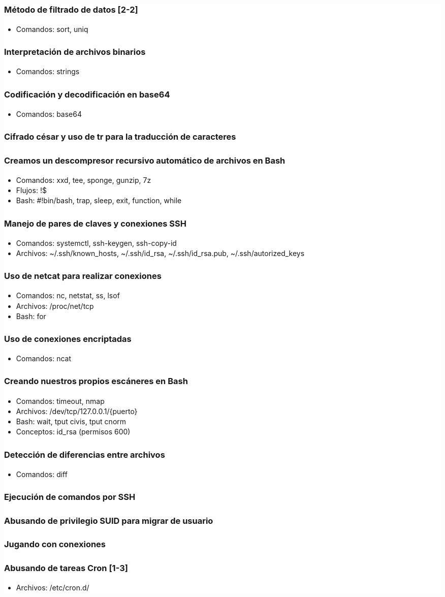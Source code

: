 ### Método de filtrado de datos [2-2]
 - Comandos: sort, uniq

### Interpretación de archivos binarios
 - Comandos: strings

### Codificación y decodificación en base64
 - Comandos: base64

### Cifrado césar y uso de tr para la traducción de caracteres

### Creamos un descompresor recursivo automático de archivos en Bash
 - Comandos: xxd, tee, sponge, gunzip, 7z
 - Flujos: !$
 - Bash: #!bin/bash, trap, sleep, exit, function, while

### Manejo de pares de claves y conexiones SSH
 - Comandos: systemctl, ssh-keygen, ssh-copy-id
 - Archivos: ~/.ssh/known_hosts, ~/.ssh/id_rsa, ~/.ssh/id_rsa.pub, ~/.ssh/autorized_keys

### Uso de netcat para realizar conexiones
 - Comandos: nc, netstat, ss, lsof
 - Archivos: /proc/net/tcp
 - Bash: for

### Uso de conexiones encriptadas
 - Comandos: ncat

### Creando nuestros propios escáneres en Bash
 - Comandos: timeout, nmap
 - Archivos: /dev/tcp/127.0.0.1/{puerto}
 - Bash: wait, tput civis, tput cnorm
 - Conceptos: id_rsa (permisos 600)

### Detección de diferencias entre archivos
 - Comandos: diff

### Ejecución de comandos por SSH

### Abusando de privilegio SUID para migrar de usuario

### Jugando con conexiones

### Abusando de tareas Cron [1-3]
 - Archivos: /etc/cron.d/
